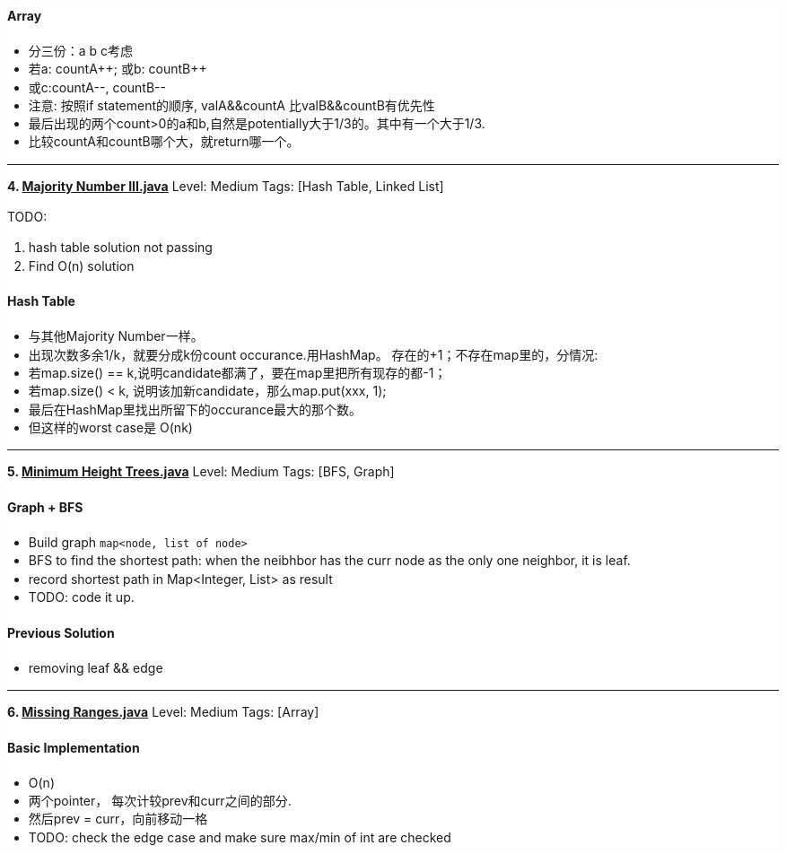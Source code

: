 
#### Array
- 分三份：a b c考虑
- 若a: countA++; 或b: countB++
- 或c:countA--, countB--
- 注意: 按照if statement的顺序, valA&&countA 比valB&&countB有优先性
- 最后出现的两个count>0的a和b,自然是potentially大于1/3的。其中有一个大于1/3.
- 比较countA和countB哪个大，就return哪一个。



---

**4. [Majority Number III.java](https://github.com/awangdev/LintCode/blob/master/Java/Majority%20Number%20III.java)**      Level: Medium      Tags: [Hash Table, Linked List]
      

TODO: 
1. hash table solution not passing
2. Find O(n) solution

#### Hash Table
- 与其他Majority Number一样。
- 出现次数多余1/k，就要分成k份count occurance.用HashMap。 存在的+1；不存在map里的，分情况:    
- 若map.size() == k,说明candidate都满了，要在map里把所有现存的都-1；
- 若map.size() < k, 说明该加新candidate，那么map.put(xxx, 1);
- 最后在HashMap里找出所留下的occurance最大的那个数。
- 但这样的worst case是 O(nk)



---

**5. [Minimum Height Trees.java](https://github.com/awangdev/LintCode/blob/master/Java/Minimum%20Height%20Trees.java)**      Level: Medium      Tags: [BFS, Graph]
      

#### Graph + BFS
- Build graph `map<node, list of node>`
- BFS to find the shortest path: when the neibhbor has the curr node as the only one neighbor, it is leaf.
- record shortest path in Map<Integer, List<Integer>> as result
- TODO: code it up.

#### Previous Solution
- removing leaf && edge



---

**6. [Missing Ranges.java](https://github.com/awangdev/LintCode/blob/master/Java/Missing%20Ranges.java)**      Level: Medium      Tags: [Array]
      

#### Basic Implementation
- O(n)
- 两个pointer， 每次计较prev和curr之间的部分.
- 然后prev = curr，向前移动一格
- TODO: check the edge case and make sure max/min of int are checked
